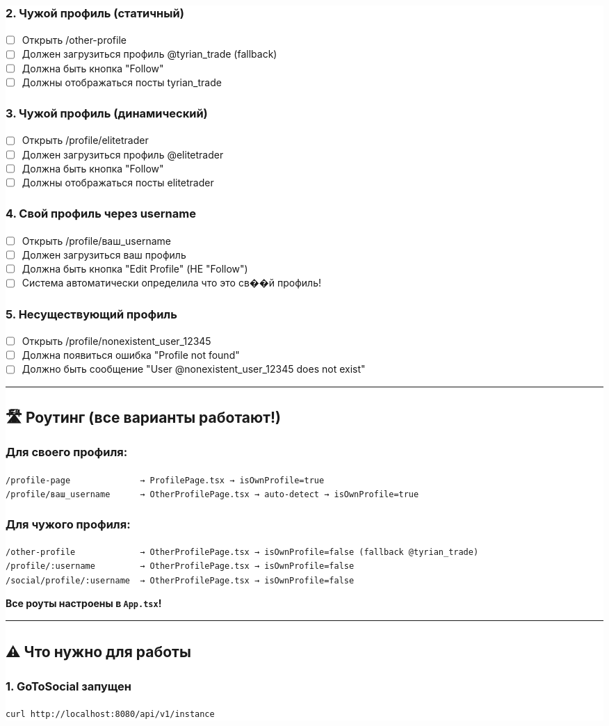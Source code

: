 ### 2. Чужой профиль (статичный)
- [ ] Открыть /other-profile
- [ ] Должен загрузиться профиль @tyrian_trade (fallback)
- [ ] Должна быть кнопка "Follow"
- [ ] Должны отображаться посты tyrian_trade

### 3. Чужой профиль (динамический)
- [ ] Открыть /profile/elitetrader
- [ ] Должен загрузиться профиль @elitetrader
- [ ] Должна быть кнопка "Follow"
- [ ] Должны отображаться посты elitetrader

### 4. Свой профиль через username
- [ ] Открыть /profile/ваш_username
- [ ] Должен загрузиться ваш профиль
- [ ] Должна быть кнопка "Edit Profile" (НЕ "Follow")
- [ ] Система автоматически определила что это св��й профиль!

### 5. Несуществующий профиль
- [ ] Открыть /profile/nonexistent_user_12345
- [ ] Должна появиться ошибка "Profile not found"
- [ ] Должно быть сообщение "User @nonexistent_user_12345 does not exist"

---

## 🛣️ Роутинг (все варианты работают!)

### Для своего профиля:
```
/profile-page              → ProfilePage.tsx → isOwnProfile=true
/profile/ваш_username      → OtherProfilePage.tsx → auto-detect → isOwnProfile=true
```

### Для чужого профиля:
```
/other-profile             → OtherProfilePage.tsx → isOwnProfile=false (fallback @tyrian_trade)
/profile/:username         → OtherProfilePage.tsx → isOwnProfile=false
/social/profile/:username  → OtherProfilePage.tsx → isOwnProfile=false
```

**Все роуты настроены в `App.tsx`!**

---

## ⚠️ Что нужно для работы

### 1. GoToSocial запущен
```bash
curl http://localhost:8080/api/v1/instance
```
